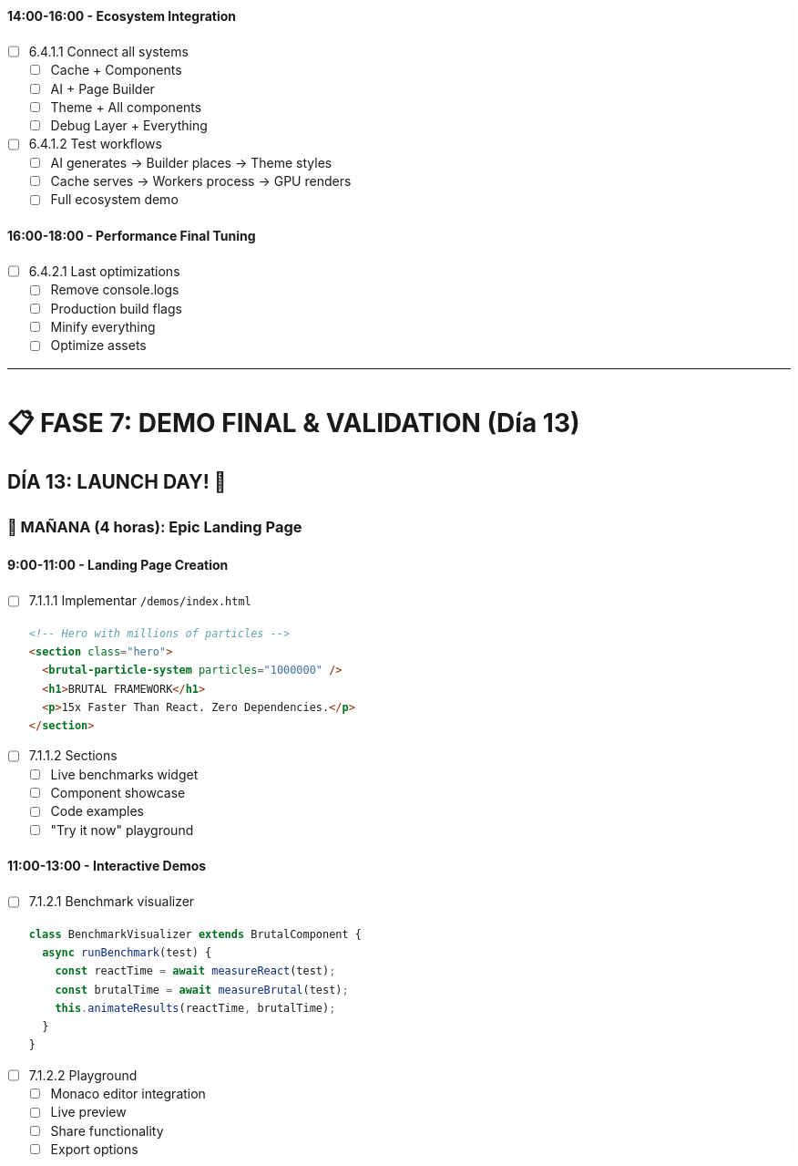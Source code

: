 #### 14:00-16:00 - Ecosystem Integration
- [ ] 6.4.1.1 Connect all systems
  - [ ] Cache + Components
  - [ ] AI + Page Builder
  - [ ] Theme + All components
  - [ ] Debug Layer + Everything
- [ ] 6.4.1.2 Test workflows
  - [ ] AI generates → Builder places → Theme styles
  - [ ] Cache serves → Workers process → GPU renders
  - [ ] Full ecosystem demo

#### 16:00-18:00 - Performance Final Tuning
- [ ] 6.4.2.1 Last optimizations
  - [ ] Remove console.logs
  - [ ] Production build flags
  - [ ] Minify everything
  - [ ] Optimize assets

---

# 📋 FASE 7: DEMO FINAL & VALIDATION (Día 13)

## DÍA 13: LAUNCH DAY! 🚀

### 🌅 MAÑANA (4 horas): Epic Landing Page

#### 9:00-11:00 - Landing Page Creation
- [ ] 7.1.1.1 Implementar `/demos/index.html`
  ```html
  <!-- Hero with millions of particles -->
  <section class="hero">
    <brutal-particle-system particles="1000000" />
    <h1>BRUTAL FRAMEWORK</h1>
    <p>15x Faster Than React. Zero Dependencies.</p>
  </section>
  ```
- [ ] 7.1.1.2 Sections
  - [ ] Live benchmarks widget
  - [ ] Component showcase
  - [ ] Code examples
  - [ ] "Try it now" playground

#### 11:00-13:00 - Interactive Demos
- [ ] 7.1.2.1 Benchmark visualizer
  ```javascript
  class BenchmarkVisualizer extends BrutalComponent {
    async runBenchmark(test) {
      const reactTime = await measureReact(test);
      const brutalTime = await measureBrutal(test);
      this.animateResults(reactTime, brutalTime);
    }
  }
  ```
- [ ] 7.1.2.2 Playground
  - [ ] Monaco editor integration
  - [ ] Live preview
  - [ ] Share functionality
  - [ ] Export options

